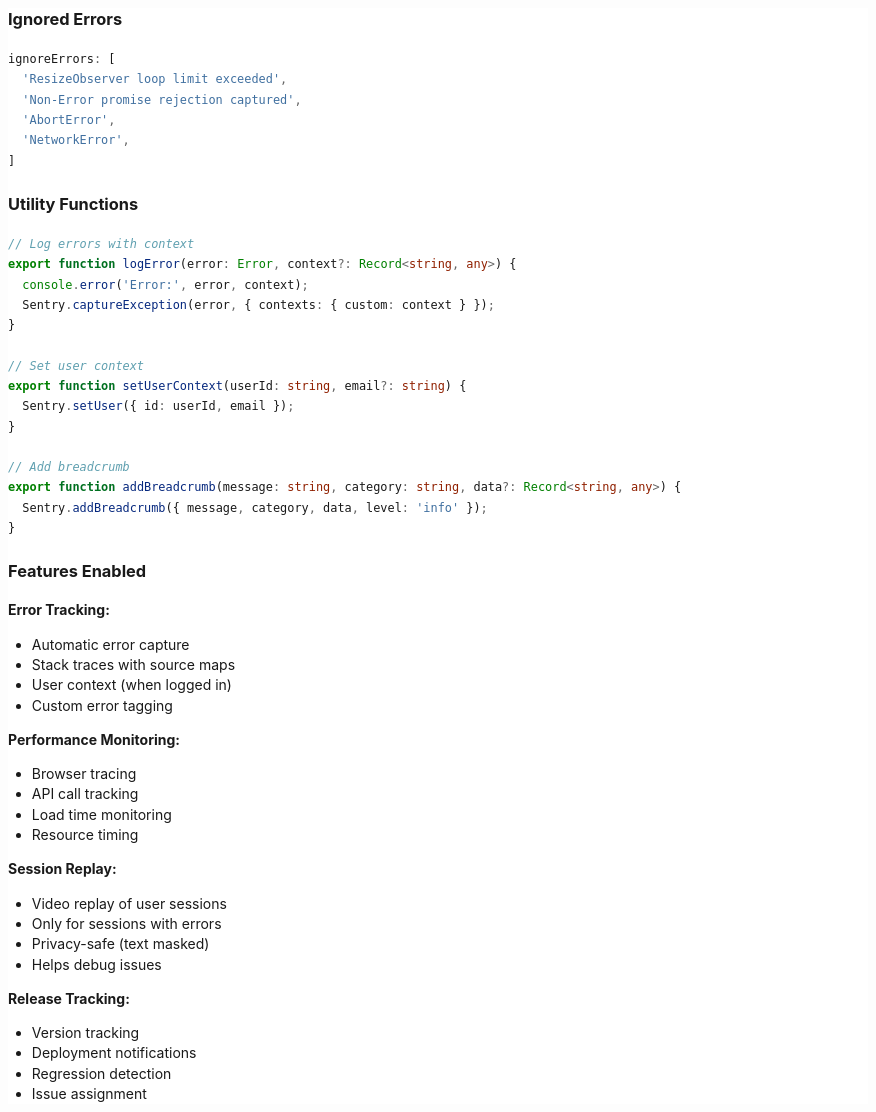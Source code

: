 ### Ignored Errors

```typescript
ignoreErrors: [
  'ResizeObserver loop limit exceeded',
  'Non-Error promise rejection captured',
  'AbortError',
  'NetworkError',
]
```

### Utility Functions

```typescript
// Log errors with context
export function logError(error: Error, context?: Record<string, any>) {
  console.error('Error:', error, context);
  Sentry.captureException(error, { contexts: { custom: context } });
}

// Set user context
export function setUserContext(userId: string, email?: string) {
  Sentry.setUser({ id: userId, email });
}

// Add breadcrumb
export function addBreadcrumb(message: string, category: string, data?: Record<string, any>) {
  Sentry.addBreadcrumb({ message, category, data, level: 'info' });
}
```

### Features Enabled

**Error Tracking:**
- Automatic error capture
- Stack traces with source maps
- User context (when logged in)
- Custom error tagging

**Performance Monitoring:**
- Browser tracing
- API call tracking
- Load time monitoring
- Resource timing

**Session Replay:**
- Video replay of user sessions
- Only for sessions with errors
- Privacy-safe (text masked)
- Helps debug issues

**Release Tracking:**
- Version tracking
- Deployment notifications
- Regression detection
- Issue assignment
